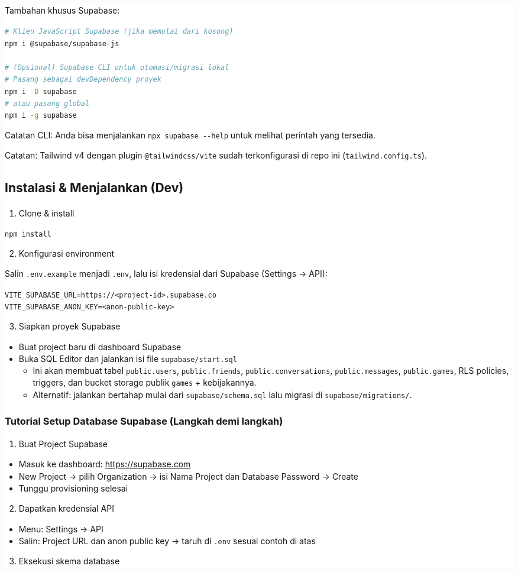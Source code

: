 Tambahan khusus Supabase:

```bash
# Klien JavaScript Supabase (jika memulai dari kosong)
npm i @supabase/supabase-js

# (Opsional) Supabase CLI untuk otomasi/migrasi lokal
# Pasang sebagai devDependency proyek
npm i -D supabase
# atau pasang global
npm i -g supabase
```

Catatan CLI: Anda bisa menjalankan `npx supabase --help` untuk melihat perintah yang tersedia.

Catatan: Tailwind v4 dengan plugin `@tailwindcss/vite` sudah terkonfigurasi di repo ini (`tailwind.config.ts`).

## Instalasi & Menjalankan (Dev)

1) Clone & install

```bash
npm install
```

2) Konfigurasi environment

Salin `.env.example` menjadi `.env`, lalu isi kredensial dari Supabase (Settings → API):

```env
VITE_SUPABASE_URL=https://<project-id>.supabase.co
VITE_SUPABASE_ANON_KEY=<anon-public-key>
```

3) Siapkan proyek Supabase

- Buat project baru di dashboard Supabase
- Buka SQL Editor dan jalankan isi file `supabase/start.sql`
  - Ini akan membuat tabel `public.users`, `public.friends`, `public.conversations`, `public.messages`, `public.games`, RLS policies, triggers, dan bucket storage publik `games` + kebijakannya.
  - Alternatif: jalankan bertahap mulai dari `supabase/schema.sql` lalu migrasi di `supabase/migrations/`.

### Tutorial Setup Database Supabase (Langkah demi langkah)

1) Buat Project Supabase

- Masuk ke dashboard: https://supabase.com
- New Project → pilih Organization → isi Nama Project dan Database Password → Create
- Tunggu provisioning selesai

2) Dapatkan kredensial API

- Menu: Settings → API
- Salin: Project URL dan anon public key → taruh di `.env` sesuai contoh di atas

3) Eksekusi skema database
